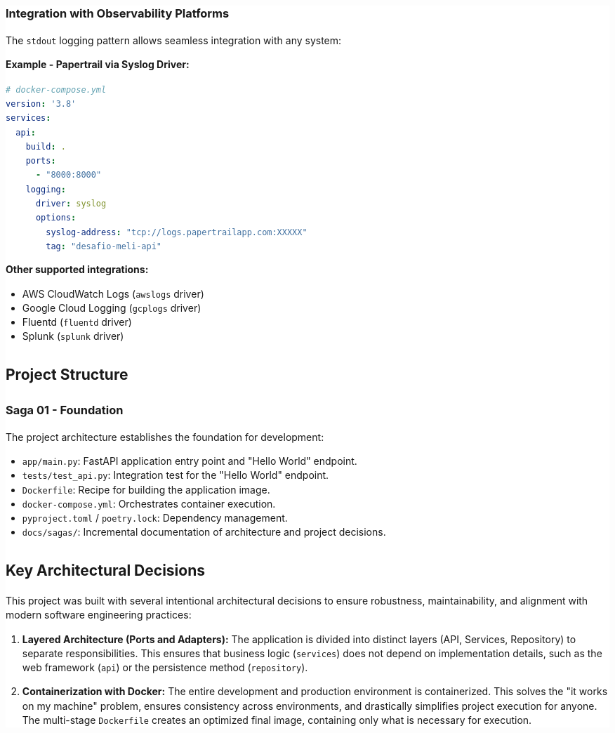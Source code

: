### Integration with Observability Platforms

The `stdout` logging pattern allows seamless integration with any system:

**Example - Papertrail via Syslog Driver:**
```yaml
# docker-compose.yml
version: '3.8'
services:
  api:
    build: .
    ports:
      - "8000:8000"
    logging:
      driver: syslog
      options:
        syslog-address: "tcp://logs.papertrailapp.com:XXXXX"
        tag: "desafio-meli-api"
```

**Other supported integrations:**
- AWS CloudWatch Logs (`awslogs` driver)
- Google Cloud Logging (`gcplogs` driver)
- Fluentd (`fluentd` driver)
- Splunk (`splunk` driver)

## Project Structure

### Saga 01 - Foundation
The project architecture establishes the foundation for development:

-   `app/main.py`: FastAPI application entry point and "Hello World" endpoint.
-   `tests/test_api.py`: Integration test for the "Hello World" endpoint.
-   `Dockerfile`: Recipe for building the application image.
-   `docker-compose.yml`: Orchestrates container execution.
-   `pyproject.toml` / `poetry.lock`: Dependency management.
-   `docs/sagas/`: Incremental documentation of architecture and project decisions.

## Key Architectural Decisions

This project was built with several intentional architectural decisions to ensure robustness, maintainability, and alignment with modern software engineering practices:

1.  **Layered Architecture (Ports and Adapters):** The application is divided into distinct layers (API, Services, Repository) to separate responsibilities. This ensures that business logic (`services`) does not depend on implementation details, such as the web framework (`api`) or the persistence method (`repository`).

2.  **Containerization with Docker:** The entire development and production environment is containerized. This solves the "it works on my machine" problem, ensures consistency across environments, and drastically simplifies project execution for anyone. The multi-stage `Dockerfile` creates an optimized final image, containing only what is necessary for execution.

